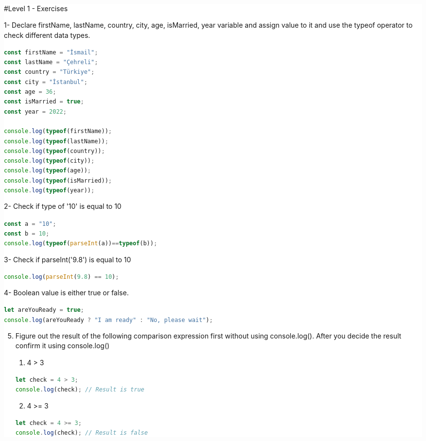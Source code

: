 #Level 1 - Exercises

1- Declare firstName, lastName, country, city, age, isMarried, year variable and assign value to it and use the typeof operator to check different data types.

```js
const firstName = "İsmail";
const lastName = "Çehreli";
const country = "Türkiye";
const city = "İstanbul";
const age = 36;
const isMarried = true;
const year = 2022;

console.log(typeof(firstName));
console.log(typeof(lastName));
console.log(typeof(country));
console.log(typeof(city));
console.log(typeof(age));
console.log(typeof(isMarried));
console.log(typeof(year));
```

2- Check if type of '10' is equal to 10

```js
const a = "10";
const b = 10;
console.log(typeof(parseInt(a))==typeof(b));
```

3- Check if parseInt('9.8') is equal to 10

```js
console.log(parseInt(9.8) == 10);
```

4- Boolean value is either true or false.

```js
let areYouReady = true;
console.log(areYouReady ? "I am ready" : "No, please wait");
```

5. Figure out the result of the following comparison expression first without using console.log(). After you decide the result confirm it using console.log()
   1. 4 > 3 
   ```js 
   let check = 4 > 3;
   console.log(check); // Result is true
   ```
   
   2. 4 >= 3 
   ```js
   let check = 4 >= 3;
   console.log(check); // Result is false
   ```
   